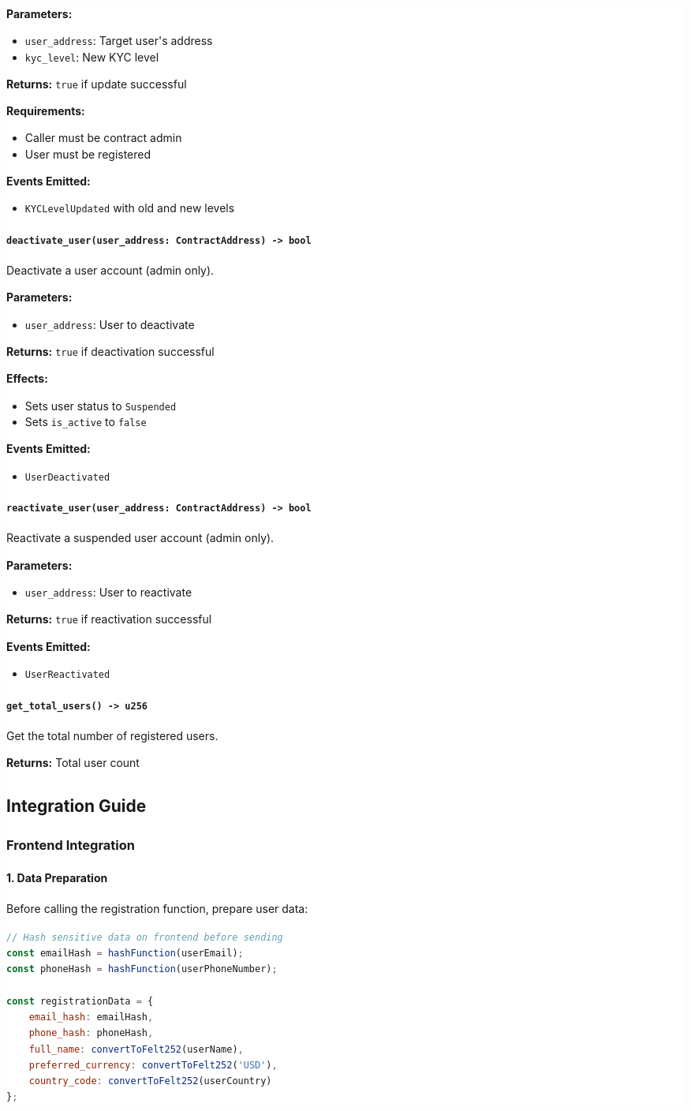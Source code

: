 **Parameters:**
- `user_address`: Target user's address
- `kyc_level`: New KYC level

**Returns:** `true` if update successful

**Requirements:**
- Caller must be contract admin
- User must be registered

**Events Emitted:**
- `KYCLevelUpdated` with old and new levels

#### `deactivate_user(user_address: ContractAddress) -> bool`
Deactivate a user account (admin only).

**Parameters:**
- `user_address`: User to deactivate

**Returns:** `true` if deactivation successful

**Effects:**
- Sets user status to `Suspended`
- Sets `is_active` to `false`

**Events Emitted:**
- `UserDeactivated`

#### `reactivate_user(user_address: ContractAddress) -> bool`
Reactivate a suspended user account (admin only).

**Parameters:**
- `user_address`: User to reactivate

**Returns:** `true` if reactivation successful

**Events Emitted:**
- `UserReactivated`

#### `get_total_users() -> u256`
Get the total number of registered users.

**Returns:** Total user count

## Integration Guide

### Frontend Integration

#### 1. Data Preparation
Before calling the registration function, prepare user data:

```javascript
// Hash sensitive data on frontend before sending
const emailHash = hashFunction(userEmail);
const phoneHash = hashFunction(userPhoneNumber);

const registrationData = {
    email_hash: emailHash,
    phone_hash: phoneHash,
    full_name: convertToFelt252(userName),
    preferred_currency: convertToFelt252('USD'),
    country_code: convertToFelt252(userCountry)
};
```

